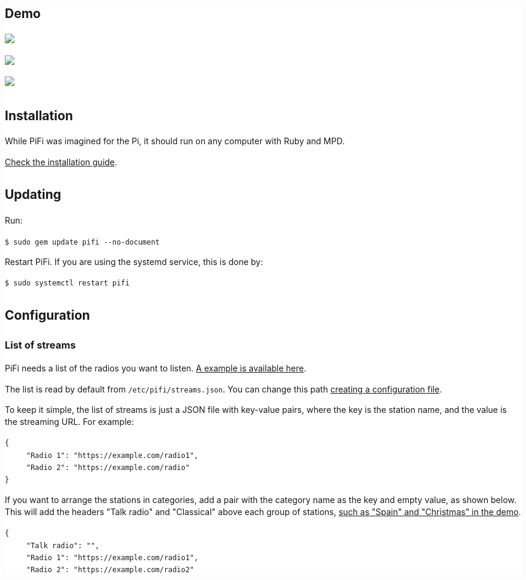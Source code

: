## Demo

![](docs/demo/mobile-01.png)

![](docs/demo/desktop-01.png)

![](docs/demo/desktop-02.png)

## Installation

While PiFi was imagined for the Pi, it should run on any computer with Ruby and MPD.

[Check the installation guide](INSTALL.md).

## Updating

Run:

```
$ sudo gem update pifi --no-document
```

Restart PiFi. If you are using the systemd service, this is done by:

```
$ sudo systemctl restart pifi
```

## Configuration

### List of streams

PiFi needs a list of the radios you want to listen. [A example is available here](docs/streams.json.sample).

The list is read by default from `/etc/pifi/streams.json`. You can change this path [creating a configuration file](#pifi-configuration).

To keep it simple, the list of streams is just a JSON file with key-value pairs, where the key is the station name, and the value is the streaming URL. For example:

    {
         "Radio 1": "https://example.com/radio1",
         "Radio 2": "https://example.com/radio"
    }

If you want to arrange the stations in categories, add a pair with the category name as the key and empty value, as shown below. This will add the headers "Talk radio" and "Classical" above each group of stations, [such as "Spain" and "Christmas" in the demo](#demo).

    {
         "Talk radio": "",
         "Radio 1": "https://example.com/radio1",
         "Radio 2": "https://example.com/radio2"
